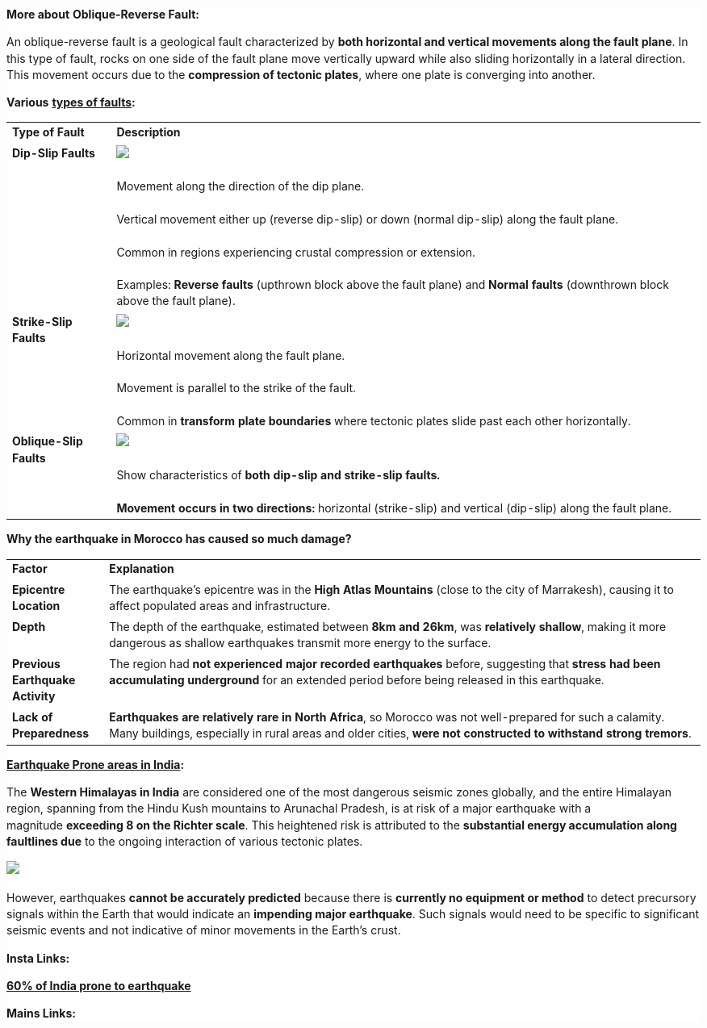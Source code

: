 **More about** **Oblique-Reverse Fault:** 

An oblique-reverse fault is a geological fault characterized by **both horizontal and vertical movements along the fault plane**. In this type of fault, rocks on one side of the fault plane move vertically upward while also sliding horizontally in a lateral direction. This movement occurs due to the **compression of tectonic plates**, where one plate is converging into another.

**Various** [**types of faults**](https://www.insightsonindia.com/world-geography/physical-geography-of-the-world/geomorphology/faulting/fault-styles-types/)**:**

|   |   |
|---|---|
|**Type of Fault**|**Description**|
|**Dip-Slip Faults**|[![](https://www.insightsonindia.com/wp-content/uploads/2023/09/Dip_slip.jpg)](https://www.insightsonindia.com/wp-content/uploads/2023/09/Dip_slip.jpg)<br><br>Movement along the direction of the dip plane.<br><br>Vertical movement either up (reverse dip-slip) or down (normal dip-slip) along the fault plane.<br><br>Common in regions experiencing crustal compression or extension.<br><br>Examples: **Reverse faults** (upthrown block above the fault plane) and **Normal faults** (downthrown block above the fault plane).|
|**Strike-Slip Faults**|[![](https://www.insightsonindia.com/wp-content/uploads/2023/09/stike_slip.jpg)](https://www.insightsonindia.com/wp-content/uploads/2023/09/stike_slip.jpg)<br><br>Horizontal movement along the fault plane.<br><br>Movement is parallel to the strike of the fault.<br><br>Common in **transform plate boundaries** where tectonic plates slide past each other horizontally.|
|**Oblique-Slip Faults**|[![](https://www.insightsonindia.com/wp-content/uploads/2023/09/slip.jpg)](https://www.insightsonindia.com/wp-content/uploads/2023/09/slip.jpg)<br><br>Show characteristics of **both dip-slip and strike-slip faults.**<br><br>**Movement occurs in two directions:** horizontal (strike-slip) and vertical (dip-slip) along the fault plane.|

**Why the earthquake in Morocco has caused so much damage?**

|   |   |
|---|---|
|**Factor**|**Explanation**|
|**Epicentre Location**|The earthquake’s epicentre was in the **High Atlas Mountains** (close to the city of Marrakesh), causing it to affect populated areas and infrastructure.|
|**Depth**|The depth of the earthquake, estimated between **8km and 26km**, was **relatively shallow**, making it more dangerous as shallow earthquakes transmit more energy to the surface.|
|**Previous Earthquake Activity**|The region had **not experienced major recorded earthquakes** before, suggesting that **stress had been accumulating underground** for an extended period before being released in this earthquake.|
|**Lack of Preparedness**|**Earthquakes are relatively rare in North Africa**, so Morocco was not well-prepared for such a calamity. Many buildings, especially in rural areas and older cities, **were not constructed to withstand strong tremors**.|

[**Earthquake Prone areas in India**](https://www.insightsonindia.com/2022/12/23/60-of-india-prone-to-earthquake/)**:**

The **Western Himalayas in India** are considered one of the most dangerous seismic zones globally, and the entire Himalayan region, spanning from the Hindu Kush mountains to Arunachal Pradesh, is at risk of a major earthquake with a magnitude **exceeding 8 on the Richter scale**. This heightened risk is attributed to the **substantial energy accumulation along faultlines due** to the ongoing interaction of various tectonic plates.

[![](https://www.insightsonindia.com/wp-content/uploads/2023/09/Earthquake.png)](https://www.insightsonindia.com/wp-content/uploads/2023/09/Earthquake.png)

However, earthquakes **cannot be accurately predicted** because there is **currently no equipment or method** to detect precursory signals within the Earth that would indicate an **impending major earthquake**. Such signals would need to be specific to significant seismic events and not indicative of minor movements in the Earth’s crust.

**Insta Links:**

[**60% of India prone to earthquake**](https://www.insightsonindia.com/2022/12/23/60-of-india-prone-to-earthquake/)

**Mains Links:** 
